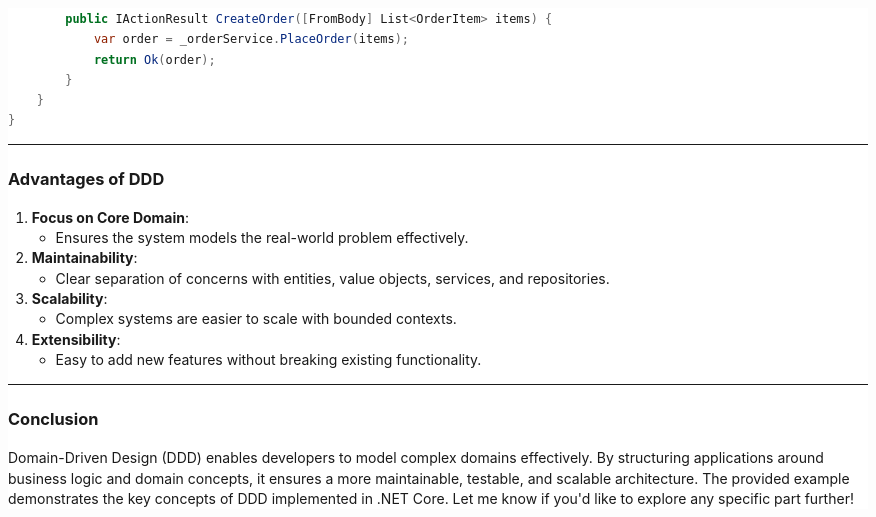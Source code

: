 ```csharp
        public IActionResult CreateOrder([FromBody] List<OrderItem> items) {
            var order = _orderService.PlaceOrder(items);
            return Ok(order);
        }
    }
}
```

---

### **Advantages of DDD**

1. **Focus on Core Domain**:
   - Ensures the system models the real-world problem effectively.
2. **Maintainability**:
   - Clear separation of concerns with entities, value objects, services, and repositories.
3. **Scalability**:
   - Complex systems are easier to scale with bounded contexts.
4. **Extensibility**:
   - Easy to add new features without breaking existing functionality.

---

### **Conclusion**

Domain-Driven Design (DDD) enables developers to model complex domains effectively. By structuring applications around business logic and domain concepts, it ensures a more maintainable, testable, and scalable architecture. The provided example demonstrates the key concepts of DDD implemented in .NET Core. Let me know if you'd like to explore any specific part further!

